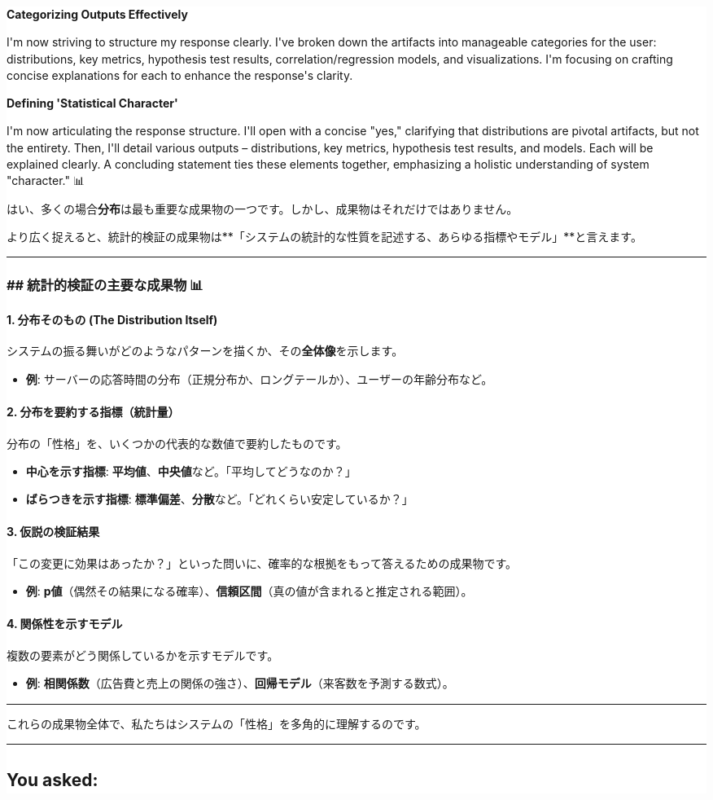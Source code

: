 **Categorizing Outputs Effectively**

I'm now striving to structure my response clearly. I've broken down the artifacts into manageable categories for the user: distributions, key metrics, hypothesis test results, correlation/regression models, and visualizations. I'm focusing on crafting concise explanations for each to enhance the response's clarity.

**Defining 'Statistical Character'**

I'm now articulating the response structure. I'll open with a concise "yes," clarifying that distributions are pivotal artifacts, but not the entirety. Then, I'll detail various outputs – distributions, key metrics, hypothesis test results, and models. Each will be explained clearly. A concluding statement ties these elements together, emphasizing a holistic understanding of system "character." 📊

はい、多くの場合**分布**は最も重要な成果物の一つです。しかし、成果物はそれだけではありません。

より広く捉えると、統計的検証の成果物は\*\*「システムの統計的な性質を記述する、あらゆる指標やモデル」\*\*と言えます。

* * *

### \## 統計的検証の主要な成果物 📊

#### 1\. 分布そのもの (The Distribution Itself)

システムの振る舞いがどのようなパターンを描くか、その**全体像**を示します。

*   **例**: サーバーの応答時間の分布（正規分布か、ロングテールか）、ユーザーの年齢分布など。
    

#### 2\. 分布を要約する指標（統計量）

分布の「性格」を、いくつかの代表的な数値で要約したものです。

*   **中心を示す指標**: **平均値**、**中央値**など。「平均してどうなのか？」
    
*   **ばらつきを示す指標**: **標準偏差**、**分散**など。「どれくらい安定しているか？」
    

#### 3\. 仮説の検証結果

「この変更に効果はあったか？」といった問いに、確率的な根拠をもって答えるための成果物です。

*   **例**: **p値**（偶然その結果になる確率）、**信頼区間**（真の値が含まれると推定される範囲）。
    

#### 4\. 関係性を示すモデル

複数の要素がどう関係しているかを示すモデルです。

*   **例**: **相関係数**（広告費と売上の関係の強さ）、**回帰モデル**（来客数を予測する数式）。
    

* * *

これらの成果物全体で、私たちはシステムの「性格」を多角的に理解するのです。

---

You asked:
----------
